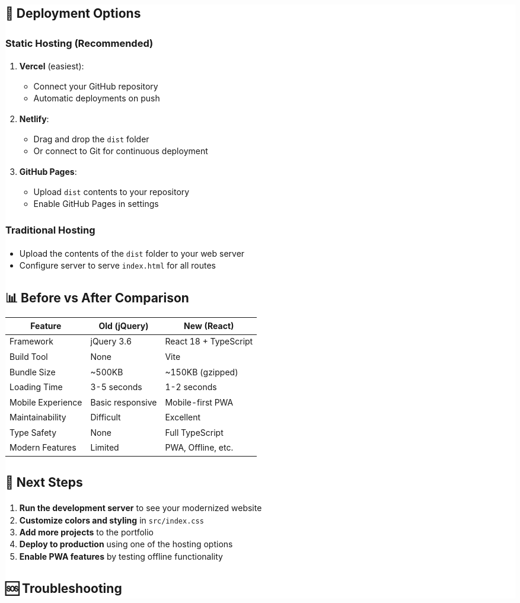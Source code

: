 ## 🚀 Deployment Options

### Static Hosting (Recommended)

1. **Vercel** (easiest):

   - Connect your GitHub repository
   - Automatic deployments on push

2. **Netlify**:

   - Drag and drop the `dist` folder
   - Or connect to Git for continuous deployment

3. **GitHub Pages**:
   - Upload `dist` contents to your repository
   - Enable GitHub Pages in settings

### Traditional Hosting

- Upload the contents of the `dist` folder to your web server
- Configure server to serve `index.html` for all routes

## 📊 Before vs After Comparison

| Feature           | Old (jQuery)     | New (React)           |
| ----------------- | ---------------- | --------------------- |
| Framework         | jQuery 3.6       | React 18 + TypeScript |
| Build Tool        | None             | Vite                  |
| Bundle Size       | ~500KB           | ~150KB (gzipped)      |
| Loading Time      | 3-5 seconds      | 1-2 seconds           |
| Mobile Experience | Basic responsive | Mobile-first PWA      |
| Maintainability   | Difficult        | Excellent             |
| Type Safety       | None             | Full TypeScript       |
| Modern Features   | Limited          | PWA, Offline, etc.    |

## 🎯 Next Steps

1. **Run the development server** to see your modernized website
2. **Customize colors and styling** in `src/index.css`
3. **Add more projects** to the portfolio
4. **Deploy to production** using one of the hosting options
5. **Enable PWA features** by testing offline functionality

## 🆘 Troubleshooting
